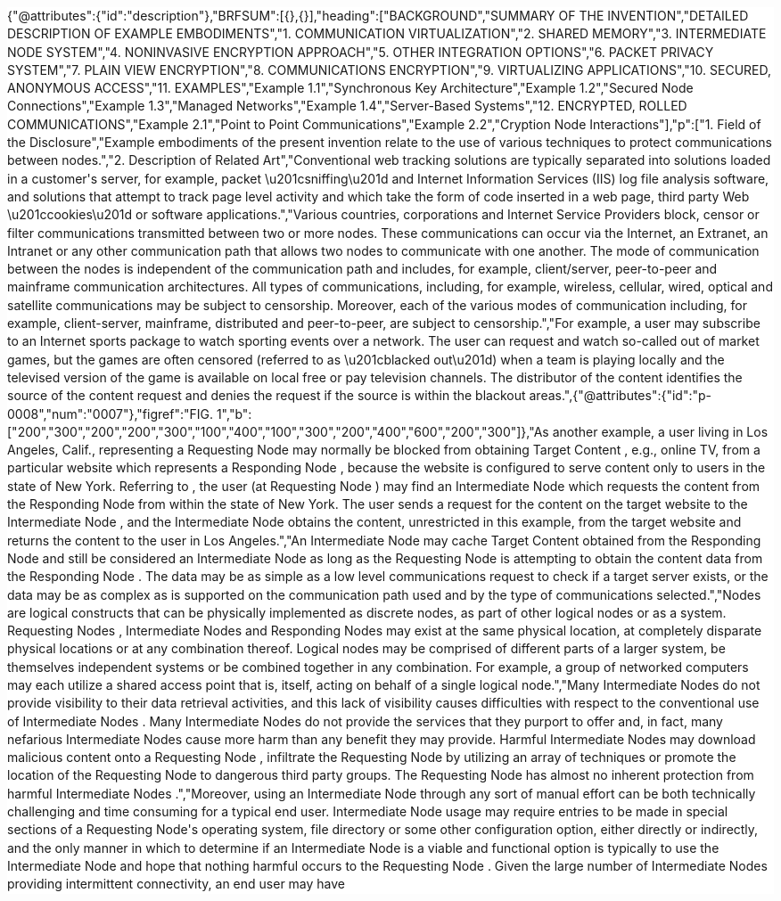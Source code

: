 {"@attributes":{"id":"description"},"BRFSUM":[{},{}],"heading":["BACKGROUND","SUMMARY OF THE INVENTION","DETAILED DESCRIPTION OF EXAMPLE EMBODIMENTS","1. COMMUNICATION VIRTUALIZATION","2. SHARED MEMORY","3. INTERMEDIATE NODE SYSTEM","4. NONINVASIVE ENCRYPTION APPROACH","5. OTHER INTEGRATION OPTIONS","6. PACKET PRIVACY SYSTEM","7. PLAIN VIEW ENCRYPTION","8. COMMUNICATIONS ENCRYPTION","9. VIRTUALIZING APPLICATIONS","10. SECURED, ANONYMOUS ACCESS","11. EXAMPLES","Example 1.1","Synchronous Key Architecture","Example 1.2","Secured Node  Connections","Example 1.3","Managed Networks","Example 1.4","Server-Based Systems","12. ENCRYPTED, ROLLED COMMUNICATIONS","Example 2.1","Point to Point Communications","Example 2.2","Cryption Node  Interactions"],"p":["1. Field of the Disclosure","Example embodiments of the present invention relate to the use of various techniques to protect communications between nodes.","2. Description of Related Art","Conventional web tracking solutions are typically separated into solutions loaded in a customer's server, for example, packet \u201csniffing\u201d and Internet Information Services (IIS) log file analysis software, and solutions that attempt to track page level activity and which take the form of code inserted in a web page, third party Web \u201ccookies\u201d or software applications.","Various countries, corporations and Internet Service Providers block, censor or filter communications transmitted between two or more nodes. These communications can occur via the Internet, an Extranet, an Intranet or any other communication path that allows two nodes to communicate with one another. The mode of communication between the nodes is independent of the communication path and includes, for example, client\/server, peer-to-peer and mainframe communication architectures. All types of communications, including, for example, wireless, cellular, wired, optical and satellite communications may be subject to censorship. Moreover, each of the various modes of communication including, for example, client-server, mainframe, distributed and peer-to-peer, are subject to censorship.","For example, a user may subscribe to an Internet sports package to watch sporting events over a network. The user can request and watch so-called out of market games, but the games are often censored (referred to as \u201cblacked out\u201d) when a team is playing locally and the televised version of the game is available on local free or pay television channels. The distributor of the content identifies the source of the content request and denies the request if the source is within the blackout areas.",{"@attributes":{"id":"p-0008","num":"0007"},"figref":"FIG. 1","b":["200","300","200","200","300","100","400","100","300","200","400","600","200","300"]},"As another example, a user living in Los Angeles, Calif., representing a Requesting Node  may normally be blocked from obtaining Target Content , e.g., online TV, from a particular website which represents a Responding Node , because the website is configured to serve content only to users in the state of New York. Referring to , the user (at Requesting Node ) may find an Intermediate Node  which requests the content from the Responding Node  from within the state of New York. The user sends a request for the content on the target website to the Intermediate Node , and the Intermediate Node  obtains the content, unrestricted in this example, from the target website and returns the content to the user in Los Angeles.","An Intermediate Node  may cache Target Content  obtained from the Responding Node  and still be considered an Intermediate Node  as long as the Requesting Node  is attempting to obtain the content data from the Responding Node . The data may be as simple as a low level communications request to check if a target server exists, or the data may be as complex as is supported on the communication path used and by the type of communications selected.","Nodes are logical constructs that can be physically implemented as discrete nodes, as part of other logical nodes or as a system. Requesting Nodes , Intermediate Nodes  and Responding Nodes  may exist at the same physical location, at completely disparate physical locations or at any combination thereof. Logical nodes may be comprised of different parts of a larger system, be themselves independent systems or be combined together in any combination. For example, a group of networked computers may each utilize a shared access point that is, itself, acting on behalf of a single logical node.","Many Intermediate Nodes  do not provide visibility to their data retrieval activities, and this lack of visibility causes difficulties with respect to the conventional use of Intermediate Nodes . Many Intermediate Nodes  do not provide the services that they purport to offer and, in fact, many nefarious Intermediate Nodes  cause more harm than any benefit they may provide. Harmful Intermediate Nodes  may download malicious content onto a Requesting Node , infiltrate the Requesting Node  by utilizing an array of techniques or promote the location of the Requesting Node  to dangerous third party groups. The Requesting Node  has almost no inherent protection from harmful Intermediate Nodes .","Moreover, using an Intermediate Node  through any sort of manual effort can be both technically challenging and time consuming for a typical end user. Intermediate Node  usage may require entries to be made in special sections of a Requesting Node's  operating system, file directory or some other configuration option, either directly or indirectly, and the only manner in which to determine if an Intermediate Node  is a viable and functional option is typically to use the Intermediate Node  and hope that nothing harmful occurs to the Requesting Node . Given the large number of Intermediate Nodes  providing intermittent connectivity, an end user may have